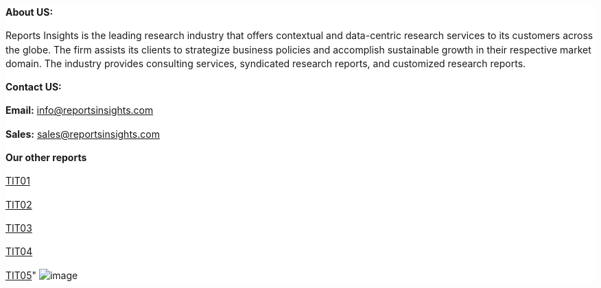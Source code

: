 <strong><strong>About US</strong>:</strong>

Reports Insights is the leading research industry that offers contextual and data-centric research services to its customers across the globe. The firm assists its clients to strategize business policies and accomplish sustainable growth in their respective market domain. The industry provides consulting services, syndicated research reports, and customized research reports.

<strong>Contact US:</strong>

<p class=><b>Email:</b> <a href=mailto:info@reportsinsights.com>info@reportsinsights.com</a></p>
<p class=><b>Sales:</b> <a href=mailto:sales@reportsinsights.com>sales@reportsinsights.com</a></p>

<strong>Our other reports</strong>

<a href=LIN01>TIT01</a>

<a href=LIN02>TIT02</a>

<a href=LIN03>TIT03</a>

<a href=LIN04>TIT04</a>

<a href=LIN05>TIT05</a>"
![image](https://github.com/user-attachments/assets/64ef4335-97b1-4ab5-9fcc-7053888a7c24)
